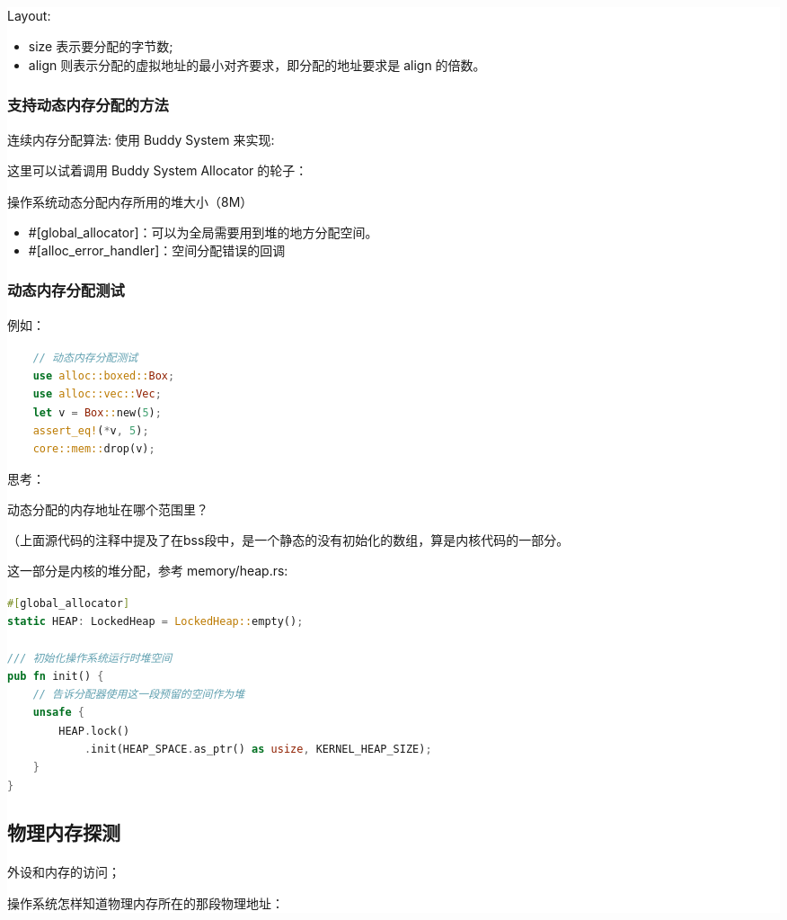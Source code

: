 Layout:

- size 表示要分配的字节数;
- align 则表示分配的虚拟地址的最小对齐要求，即分配的地址要求是 align 的倍数。

### 支持动态内存分配的方法

连续内存分配算法: 使用 Buddy System 来实现:

这里可以试着调用 Buddy System Allocator 的轮子：

操作系统动态分配内存所用的堆大小（8M）

- #[global_allocator]：可以为全局需要用到堆的地方分配空间。
- #[alloc_error_handler]：空间分配错误的回调

### 动态内存分配测试

例如：

```rs
    // 动态内存分配测试
    use alloc::boxed::Box;
    use alloc::vec::Vec;
    let v = Box::new(5);
    assert_eq!(*v, 5);
    core::mem::drop(v);
```

思考：

动态分配的内存地址在哪个范围里？

（上面源代码的注释中提及了在bss段中，是一个静态的没有初始化的数组，算是内核代码的一部分。

这一部分是内核的堆分配，参考 memory/heap.rs:

```rs
#[global_allocator]
static HEAP: LockedHeap = LockedHeap::empty();

/// 初始化操作系统运行时堆空间
pub fn init() {
    // 告诉分配器使用这一段预留的空间作为堆
    unsafe {
        HEAP.lock()
            .init(HEAP_SPACE.as_ptr() as usize, KERNEL_HEAP_SIZE);
    }
}

```

## 物理内存探测

外设和内存的访问；

操作系统怎样知道物理内存所在的那段物理地址：
